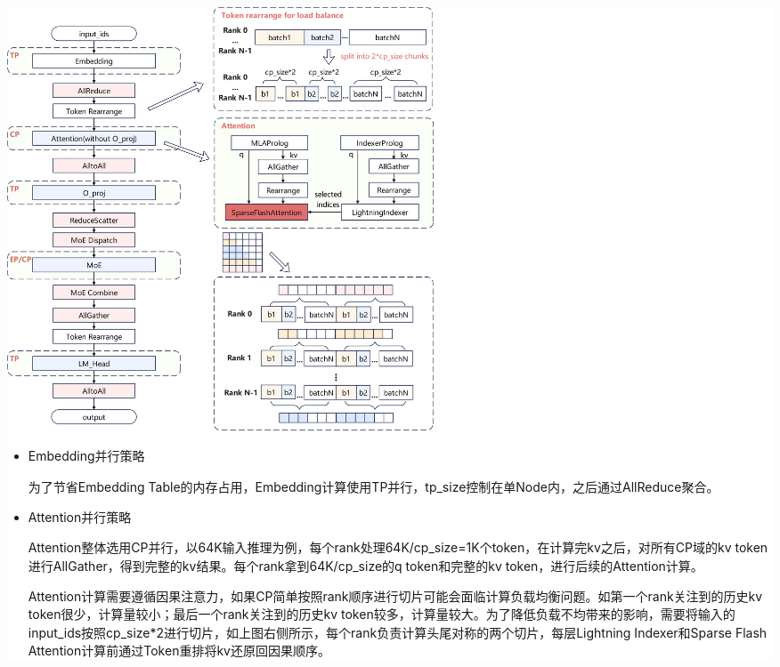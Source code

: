   <img src="./figures/prefill_parallel.jpg" width="60%" alt="prefill_parallel">
</p>


- Embedding并行策略

  为了节省Embedding Table的内存占用，Embedding计算使用TP并行，tp_size控制在单Node内，之后通过AllReduce聚合。

- Attention并行策略

  Attention整体选用CP并行，以64K输入推理为例，每个rank处理64K/cp_size=1K个token，在计算完kv之后，对所有CP域的kv token进行AllGather，得到完整的kv结果。每个rank拿到64K/cp_size的q token和完整的kv token，进行后续的Attention计算。

  Attention计算需要遵循因果注意力，如果CP简单按照rank顺序进行切片可能会面临计算负载均衡问题。如第一个rank关注到的历史kv token很少，计算量较小；最后一个rank关注到的历史kv token较多，计算量较大。为了降低负载不均带来的影响，需要将输入的input_ids按照cp_size*2进行切片，如上图右侧所示，每个rank负责计算头尾对称的两个切片，每层Lightning Indexer和Sparse Flash Attention计算前通过Token重排将kv还原回因果顺序。
